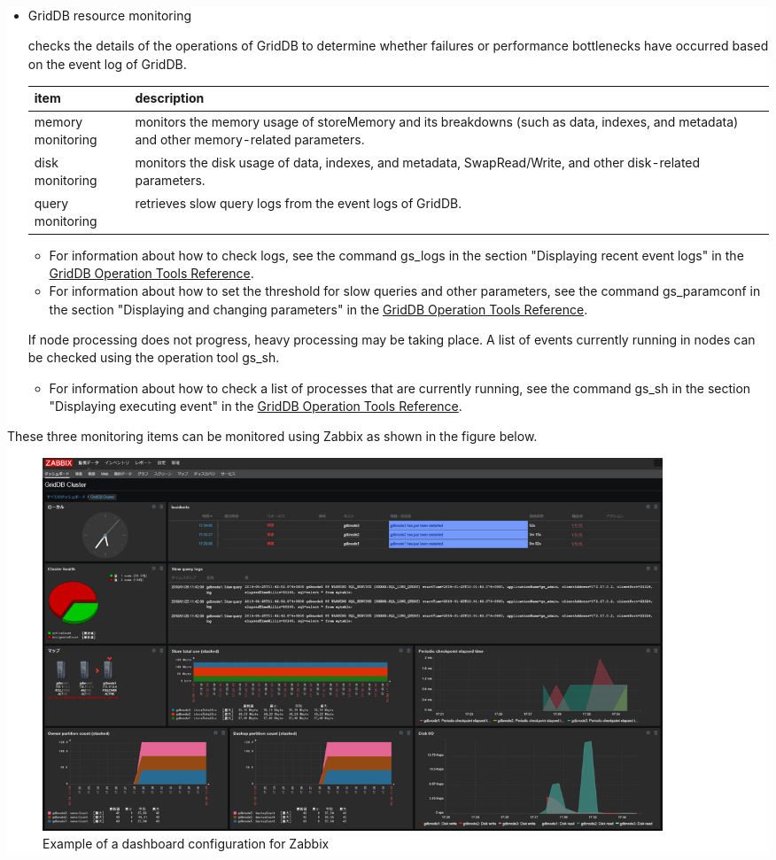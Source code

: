 
- GridDB resource monitoring

  checks the details of the operations of GridDB to determine whether failures or performance bottlenecks have occurred based on the event log of GridDB.

    | item        | description                                |
    |--------------|------------------------------------|
    | memory monitoring    | monitors the memory usage of storeMemory and its breakdowns (such as data, indexes, and metadata) and other memory-related parameters.   |
    | disk monitoring  | monitors the disk usage of data, indexes, and metadata, SwapRead/Write, and other disk-related parameters.         |
    | query monitoring   | retrieves slow query logs from the event logs of GridDB.      |

    - For information about how to check logs, see the command gs_logs in the section "Displaying recent event logs" in the [GridDB Operation Tools Reference](../5.md_reference_operation_tool/md_reference_operation_tool.md).
    - For information about how to set the threshold for slow queries and other parameters, see the command gs_paramconf in the section "Displaying and changing parameters" in the [GridDB Operation Tools Reference](../5.md_reference_operation_tool/md_reference_operation_tool.md).


  If node processing does not progress, heavy processing may be taking place. A list of events currently running in nodes can be checked using the operation tool gs_sh.

    - For information about how to check a list of processes that are currently running, see the command gs_sh in the section "Displaying executing event" in the [GridDB Operation Tools Reference](../5.md_reference_operation_tool/md_reference_operation_tool.md).


These three monitoring items can be monitored using Zabbix as shown in the figure below.

<figure>
  <img src="img/zbx_dash.png" alt="Example of a dashboard configuration for Zabbix" width="700"/>
  <figcaption>Example of a dashboard configuration for Zabbix</figcaption>
</figure>

